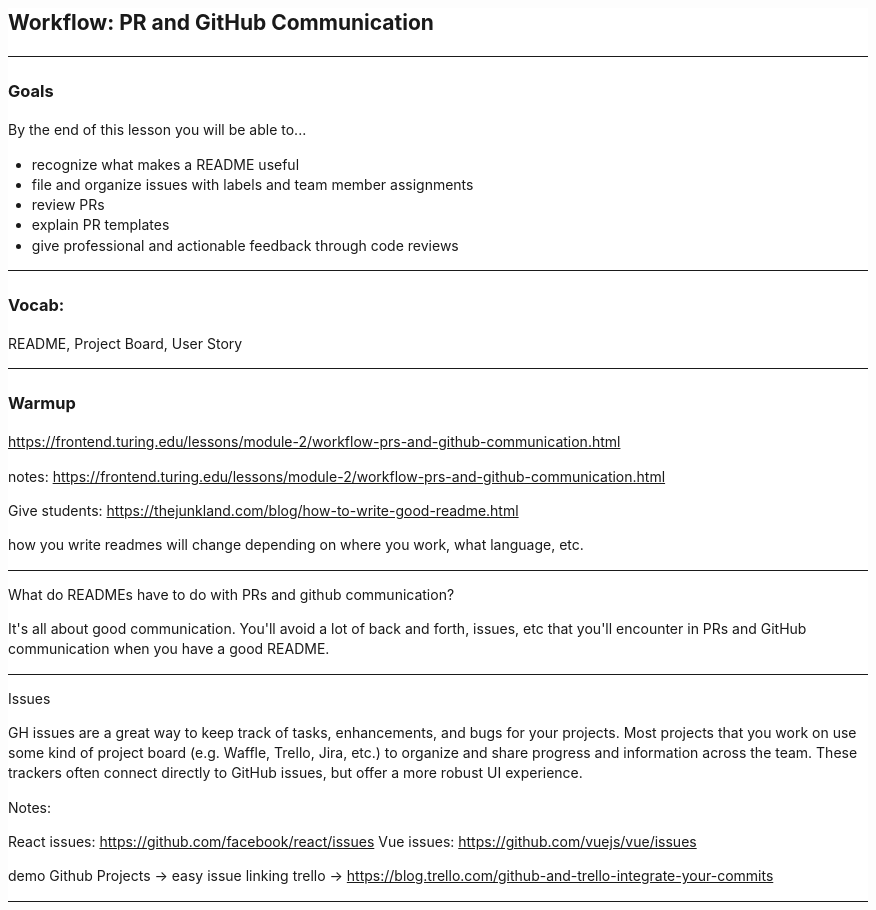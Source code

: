 ## Workflow: PR and GitHub Communication

---

### Goals
By the end of this lesson you will be able to...

- recognize what makes a README useful
- file and organize issues with labels and team member assignments
- review PRs
- explain PR templates
- give professional and actionable feedback through code reviews

---

### Vocab: 

README, Project Board, User Story

---

### Warmup

https://frontend.turing.edu/lessons/module-2/workflow-prs-and-github-communication.html

notes: 
https://frontend.turing.edu/lessons/module-2/workflow-prs-and-github-communication.html

Give students: https://thejunkland.com/blog/how-to-write-good-readme.html

how you write readmes will change depending on where you work, what language, etc. 

---

What do READMEs have to do with PRs and github communication? 

It's all about good communication. You'll avoid a lot of back and forth, issues, etc that you'll encounter in PRs and GitHub communication when you have a good README.


---

Issues

GH issues are a great way to keep track of tasks, enhancements, and bugs for your projects. Most projects that you work on use some kind of project board (e.g. Waffle, Trello, Jira, etc.) to organize and share progress and information across the team. These trackers often connect directly to GitHub issues, but offer a more robust UI experience.


Notes:

React issues: https://github.com/facebook/react/issues
Vue issues: https://github.com/vuejs/vue/issues

demo Github Projects -> easy issue linking
trello -> https://blog.trello.com/github-and-trello-integrate-your-commits

---